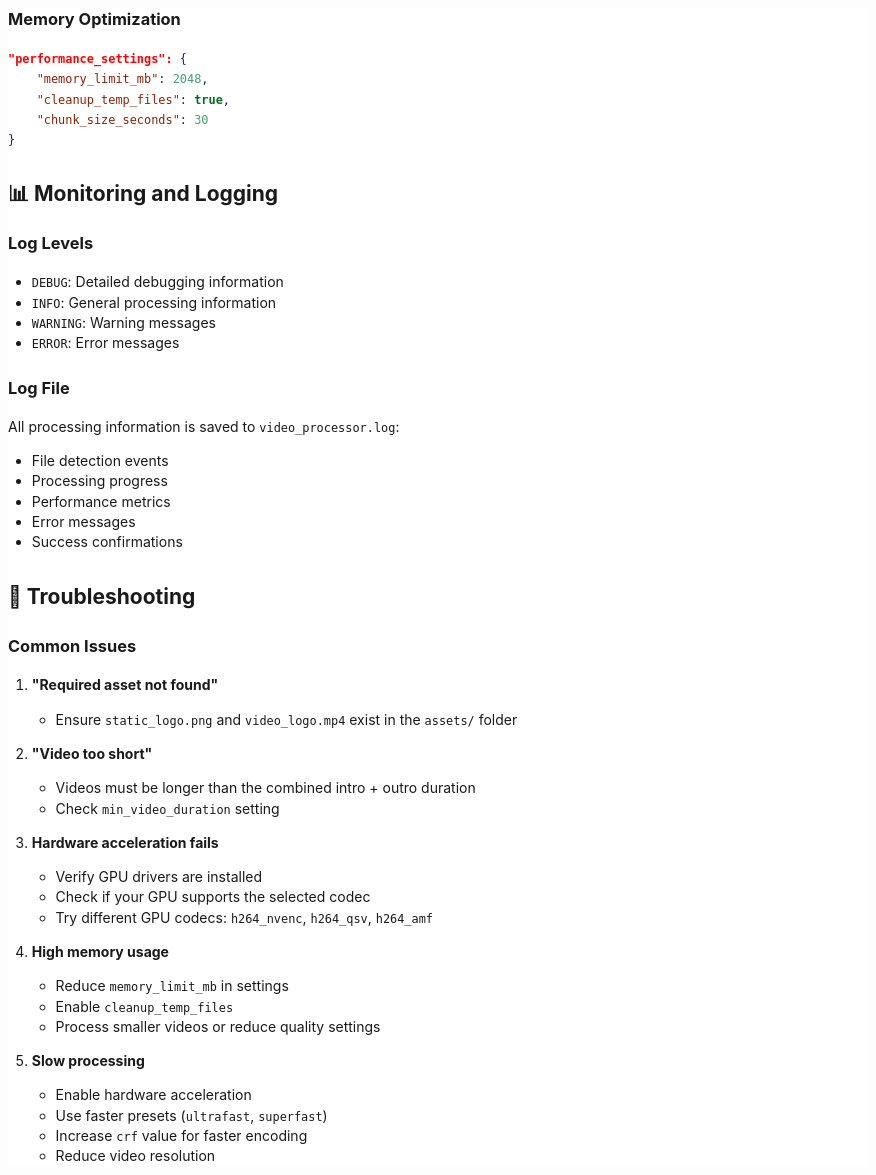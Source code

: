 ### Memory Optimization

```json
"performance_settings": {
    "memory_limit_mb": 2048,
    "cleanup_temp_files": true,
    "chunk_size_seconds": 30
}
```

## 📊 Monitoring and Logging

### Log Levels
- `DEBUG`: Detailed debugging information
- `INFO`: General processing information
- `WARNING`: Warning messages
- `ERROR`: Error messages

### Log File
All processing information is saved to `video_processor.log`:
- File detection events
- Processing progress
- Performance metrics
- Error messages
- Success confirmations

## 🔧 Troubleshooting

### Common Issues

1. **"Required asset not found"**
   - Ensure `static_logo.png` and `video_logo.mp4` exist in the `assets/` folder

2. **"Video too short"**
   - Videos must be longer than the combined intro + outro duration
   - Check `min_video_duration` setting

3. **Hardware acceleration fails**
   - Verify GPU drivers are installed
   - Check if your GPU supports the selected codec
   - Try different GPU codecs: `h264_nvenc`, `h264_qsv`, `h264_amf`

4. **High memory usage**
   - Reduce `memory_limit_mb` in settings
   - Enable `cleanup_temp_files`
   - Process smaller videos or reduce quality settings

5. **Slow processing**
   - Enable hardware acceleration
   - Use faster presets (`ultrafast`, `superfast`)
   - Increase `crf` value for faster encoding
   - Reduce video resolution
